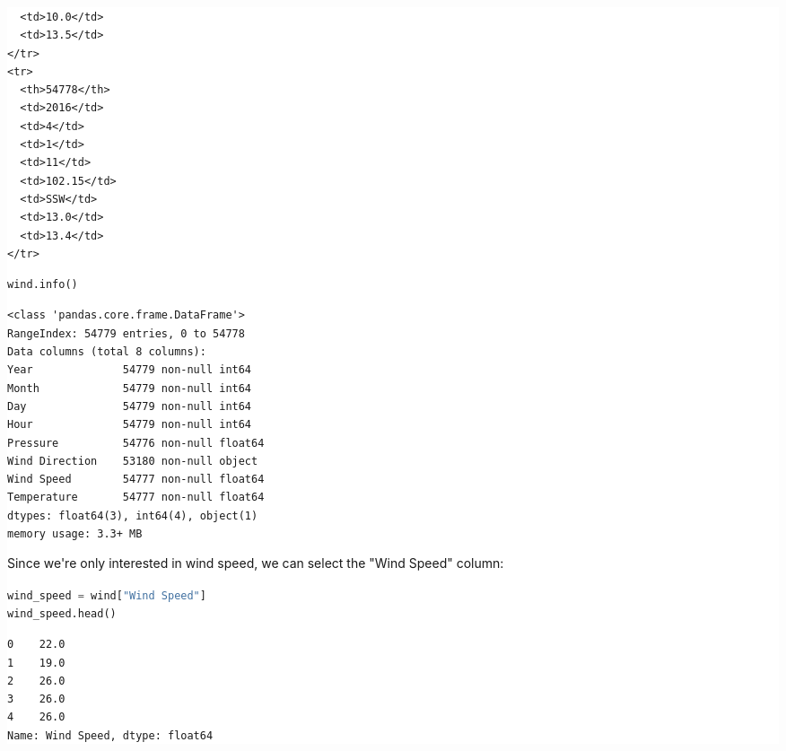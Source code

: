       <td>10.0</td>
      <td>13.5</td>
    </tr>
    <tr>
      <th>54778</th>
      <td>2016</td>
      <td>4</td>
      <td>1</td>
      <td>11</td>
      <td>102.15</td>
      <td>SSW</td>
      <td>13.0</td>
      <td>13.4</td>
    </tr>
  </tbody>
</table>
</div>




```python
wind.info()
```

    <class 'pandas.core.frame.DataFrame'>
    RangeIndex: 54779 entries, 0 to 54778
    Data columns (total 8 columns):
    Year              54779 non-null int64
    Month             54779 non-null int64
    Day               54779 non-null int64
    Hour              54779 non-null int64
    Pressure          54776 non-null float64
    Wind Direction    53180 non-null object
    Wind Speed        54777 non-null float64
    Temperature       54777 non-null float64
    dtypes: float64(3), int64(4), object(1)
    memory usage: 3.3+ MB


Since we're only interested in wind speed, we can select the "Wind Speed" column:


```python
wind_speed = wind["Wind Speed"]
wind_speed.head()
```




    0    22.0
    1    19.0
    2    26.0
    3    26.0
    4    26.0
    Name: Wind Speed, dtype: float64
